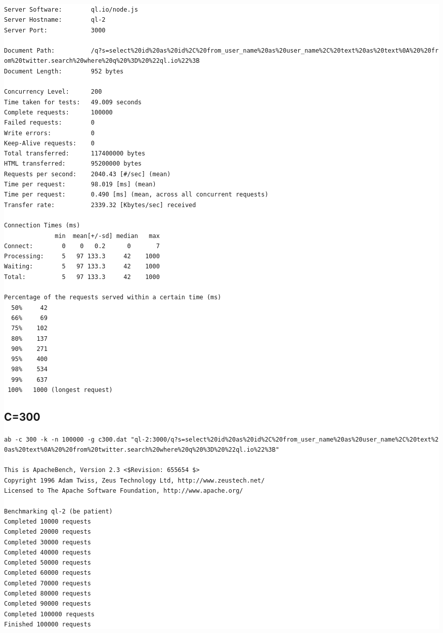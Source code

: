 
    Server Software:        ql.io/node.js
    Server Hostname:        ql-2
    Server Port:            3000

    Document Path:          /q?s=select%20id%20as%20id%2C%20from_user_name%20as%20user_name%2C%20text%20as%20text%0A%20%20from%20twitter.search%20where%20q%20%3D%20%22ql.io%22%3B
    Document Length:        952 bytes

    Concurrency Level:      200
    Time taken for tests:   49.009 seconds
    Complete requests:      100000
    Failed requests:        0
    Write errors:           0
    Keep-Alive requests:    0
    Total transferred:      117400000 bytes
    HTML transferred:       95200000 bytes
    Requests per second:    2040.43 [#/sec] (mean)
    Time per request:       98.019 [ms] (mean)
    Time per request:       0.490 [ms] (mean, across all concurrent requests)
    Transfer rate:          2339.32 [Kbytes/sec] received

    Connection Times (ms)
                  min  mean[+/-sd] median   max
    Connect:        0    0   0.2      0       7
    Processing:     5   97 133.3     42    1000
    Waiting:        5   97 133.3     42    1000
    Total:          5   97 133.3     42    1000

    Percentage of the requests served within a certain time (ms)
      50%     42
      66%     69
      75%    102
      80%    137
      90%    271
      95%    400
      98%    534
      99%    637
     100%   1000 (longest request)

## C=300

    ab -c 300 -k -n 100000 -g c300.dat "ql-2:3000/q?s=select%20id%20as%20id%2C%20from_user_name%20as%20user_name%2C%20text%20as%20text%0A%20%20from%20twitter.search%20where%20q%20%3D%20%22ql.io%22%3B"

    This is ApacheBench, Version 2.3 <$Revision: 655654 $>
    Copyright 1996 Adam Twiss, Zeus Technology Ltd, http://www.zeustech.net/
    Licensed to The Apache Software Foundation, http://www.apache.org/

    Benchmarking ql-2 (be patient)
    Completed 10000 requests
    Completed 20000 requests
    Completed 30000 requests
    Completed 40000 requests
    Completed 50000 requests
    Completed 60000 requests
    Completed 70000 requests
    Completed 80000 requests
    Completed 90000 requests
    Completed 100000 requests
    Finished 100000 requests
